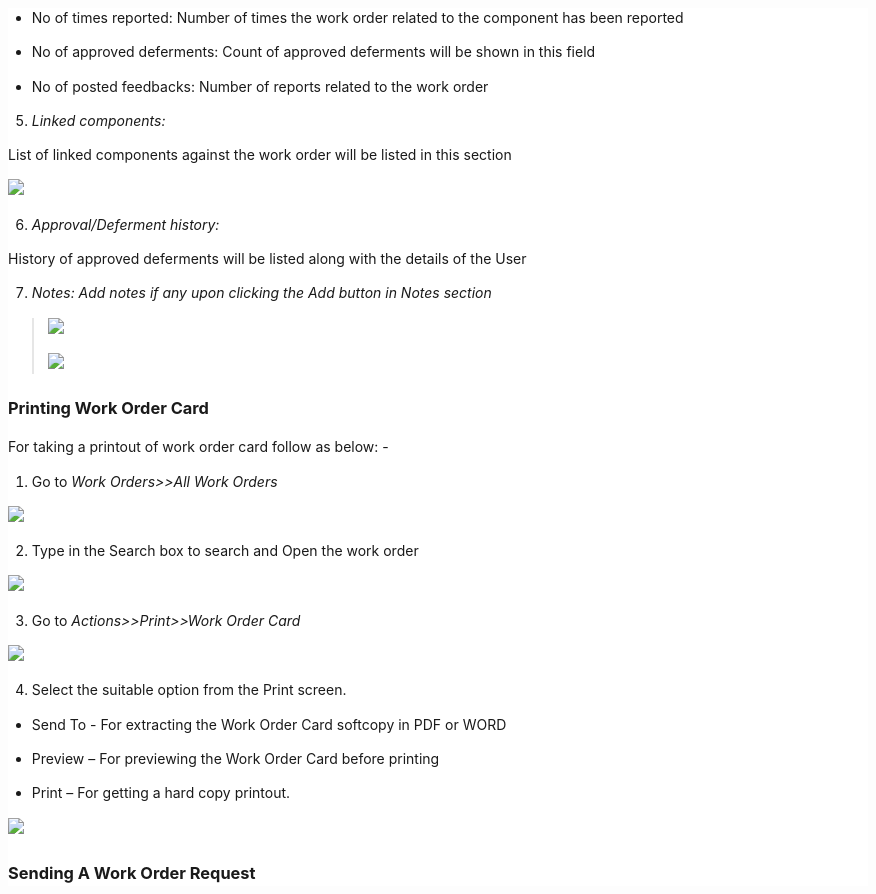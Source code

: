 - No of times reported: Number of times the work order related to the
    component has been reported

- No of approved deferments: Count of approved deferments will be
    shown in this field

- No of posted feedbacks: Number of reports related to the work order



5.  *Linked components:*

List of linked components against the work order will be listed in this
section

![](/mms/user/image25.png)

6.  *Approval/Deferment history:*

History of approved deferments will be listed along with the details of
the User

7.  *Notes: Add notes if any upon clicking the Add button in Notes
    section*

> ![](/mms/user/image26.png)
> 
> ![](/mms/user/image20.png)

### Printing Work Order Card

For taking a printout of work order card follow as below: -

1.  Go to *Work Orders\>\>All Work Orders*

![](/mms/user/image27.png)

2.  Type in the Search box to search and Open the work order

![](/mms/user/image28.png)

3.  Go to *Actions\>\>Print\>\>Work Order Card*

![](/mms/user/image29.png)

4.  Select the suitable option from the Print screen.



- Send To - For extracting the Work Order Card softcopy in PDF or WORD

- Preview – For previewing the Work Order Card before printing

- Print – For getting a hard copy printout.

![](/mms/user/image30.png)

### Sending A Work Order Request
